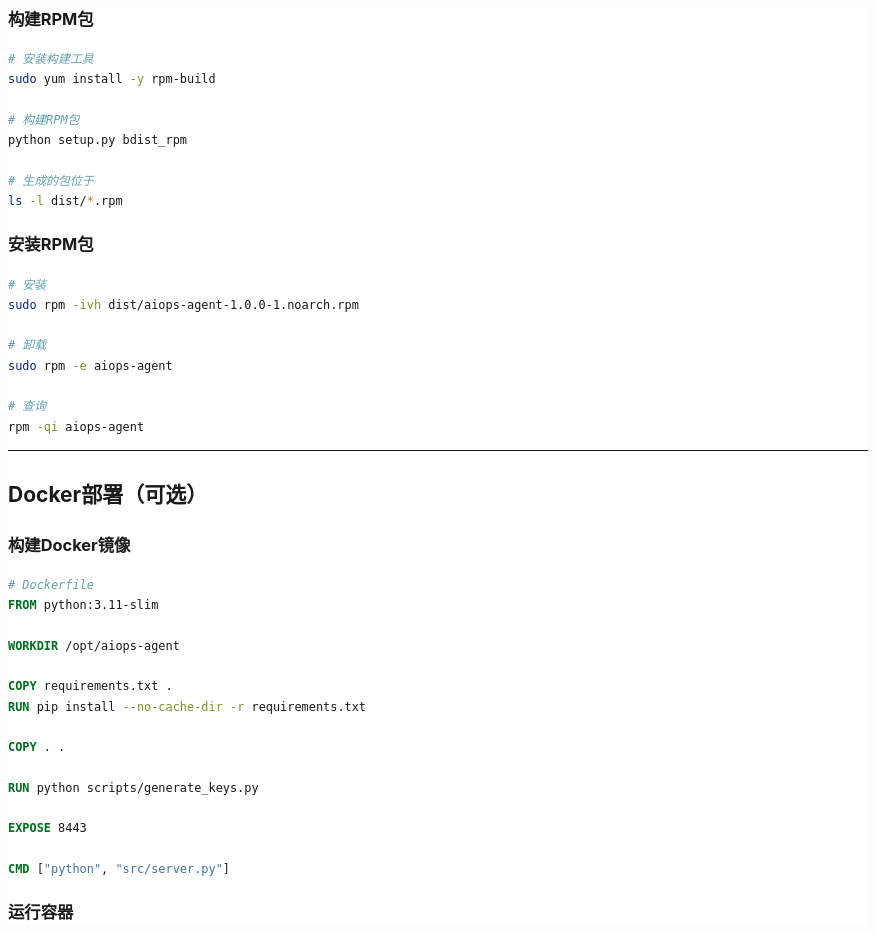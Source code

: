 ### 构建RPM包

```bash
# 安装构建工具
sudo yum install -y rpm-build

# 构建RPM包
python setup.py bdist_rpm

# 生成的包位于
ls -l dist/*.rpm
```

### 安装RPM包

```bash
# 安装
sudo rpm -ivh dist/aiops-agent-1.0.0-1.noarch.rpm

# 卸载
sudo rpm -e aiops-agent

# 查询
rpm -qi aiops-agent
```

---

## Docker部署（可选）

### 构建Docker镜像

```dockerfile
# Dockerfile
FROM python:3.11-slim

WORKDIR /opt/aiops-agent

COPY requirements.txt .
RUN pip install --no-cache-dir -r requirements.txt

COPY . .

RUN python scripts/generate_keys.py

EXPOSE 8443

CMD ["python", "src/server.py"]
```

### 运行容器
